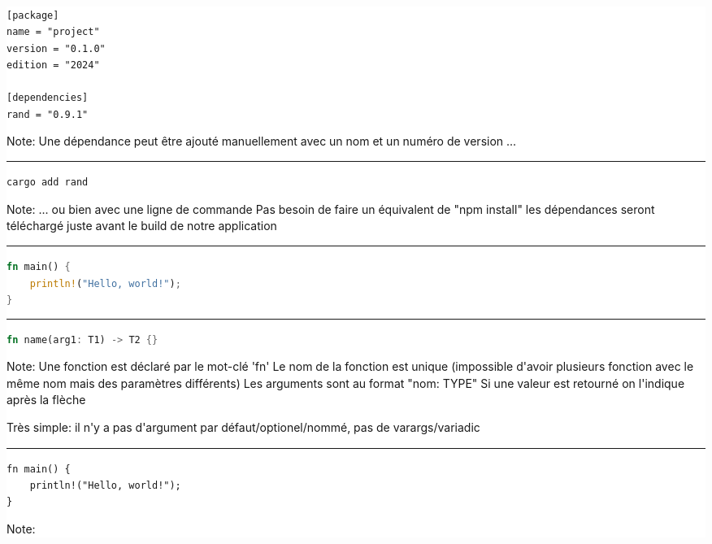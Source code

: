 ```toml[7]
[package]
name = "project"
version = "0.1.0"
edition = "2024"

[dependencies]
rand = "0.9.1"
```

Note:
Une dépendance peut être ajouté manuellement avec un nom et un numéro de version ...

---

```bash
cargo add rand
```

Note:
... ou bien avec une ligne de commande
Pas besoin de faire un équivalent de "npm install" les dépendances seront téléchargé juste avant le build de notre application

---


```rust
fn main() {
    println!("Hello, world!");
}
```

---

```rust
fn name(arg1: T1) -> T2 {}
```

Note:
Une fonction est déclaré par le mot-clé 'fn'
Le nom de la fonction est unique (impossible d'avoir plusieurs fonction avec le même nom mais des paramètres différents)
Les arguments sont au format "nom: TYPE"
Si une valeur est retourné on l'indique après la flèche

Très simple: il n'y a pas d'argument par défaut/optionel/nommé, pas de varargs/variadic

---

```rust[1,3|2]
fn main() {
    println!("Hello, world!");
}

```

Note:
